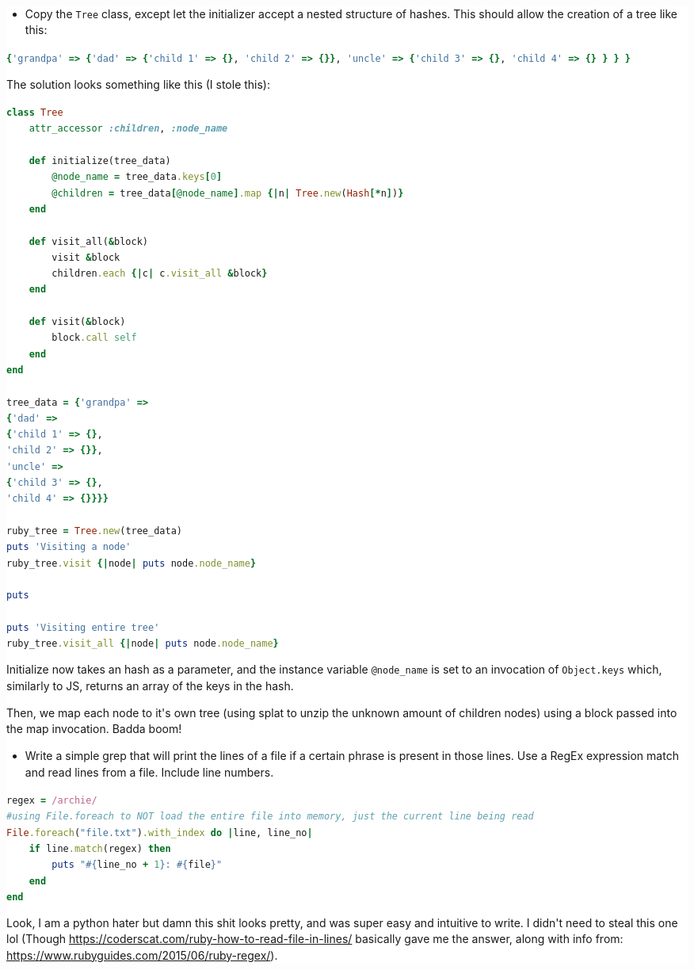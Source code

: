 - Copy the `Tree` class, except let the initializer accept a nested structure of hashes. This should allow the creation of a tree like this:
``` Ruby
{'grandpa' => {'dad' => {'child 1' => {}, 'child 2' => {}}, 'uncle' => {'child 3' => {}, 'child 4' => {} } } }
```

The solution looks something like this (I stole this): 
```Ruby 
class Tree
	attr_accessor :children, :node_name

	def initialize(tree_data)
		@node_name = tree_data.keys[0]
		@children = tree_data[@node_name].map {|n| Tree.new(Hash[*n])}
	end

	def visit_all(&block)
		visit &block
		children.each {|c| c.visit_all &block}
	end

	def visit(&block)
		block.call self
	end
end

tree_data = {'grandpa' =>
{'dad' =>
{'child 1' => {},
'child 2' => {}},
'uncle' =>
{'child 3' => {},
'child 4' => {}}}}

ruby_tree = Tree.new(tree_data)
puts 'Visiting a node'
ruby_tree.visit {|node| puts node.node_name}

puts

puts 'Visiting entire tree'
ruby_tree.visit_all {|node| puts node.node_name}
```

Initialize now takes an hash as a parameter, and the instance variable `@node_name` is set to an invocation of `Object.keys` which, similarly to JS, returns an array of the keys in the hash.

Then, we map each node to it's own tree (using splat to unzip the unknown amount of children nodes) using a block passed into the map invocation. Badda boom!

- Write a simple grep that will print the lines of a file if a certain phrase is present in those lines. Use a RegEx expression match and read lines from a file. Include line numbers.
```Ruby
regex = /archie/
#using File.foreach to NOT load the entire file into memory, just the current line being read
File.foreach("file.txt").with_index do |line, line_no|
	if line.match(regex) then
		puts "#{line_no + 1}: #{file}"
	end
end
```
Look, I am a python hater but damn this shit looks pretty, and was super easy and intuitive to write. I didn't need to steal this one lol (Though https://coderscat.com/ruby-how-to-read-file-in-lines/ basically gave me the answer, along with info from: https://www.rubyguides.com/2015/06/ruby-regex/).
